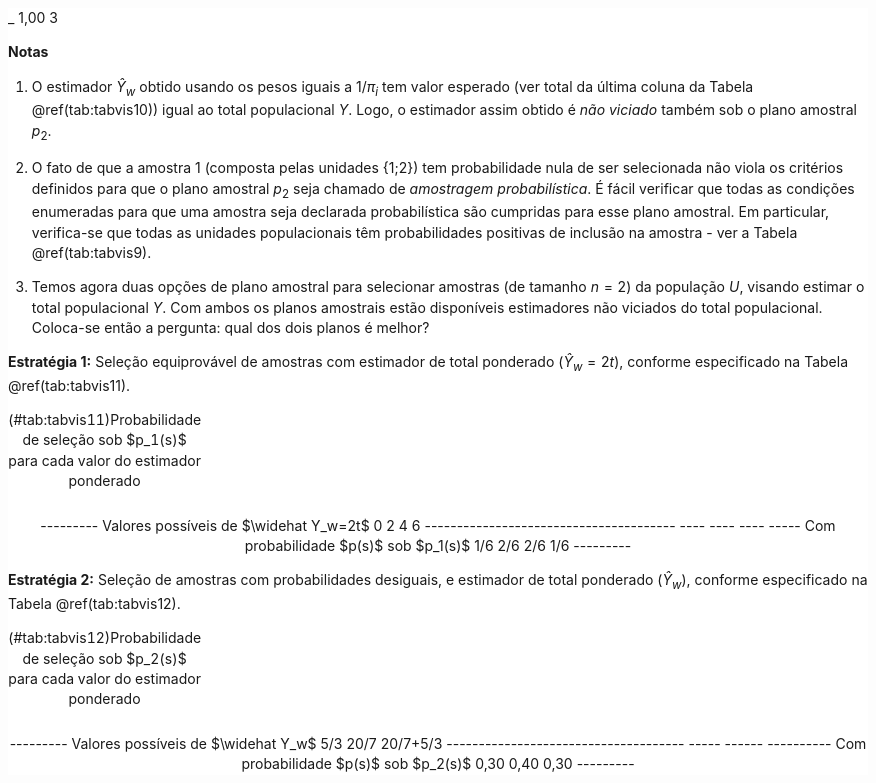    <td style="text-align:center;"> _ </td>
   <td style="text-align:center;">  </td>
   <td style="text-align:center;"> 1,00 </td>
   <td style="text-align:center;"> 3 </td>
  </tr>
</tbody>
</table>

**Notas**

1. O estimador $\widehat Y_w$ obtido usando os pesos iguais a $1 / \pi_i$ tem valor esperado (ver total da última coluna da Tabela \@ref(tab:tabvis10)) igual ao total populacional $Y$. Logo, o estimador assim obtido é *não viciado* também sob o plano amostral $p_2$.

2. O fato de que a amostra $1$ (composta pelas unidades {1;2}) tem probabilidade nula de ser selecionada não viola os critérios definidos para que o plano amostral $p_2$ seja chamado de *amostragem probabilística*. É fácil verificar que todas as condições enumeradas para que uma amostra seja declarada probabilística são cumpridas para esse plano amostral. Em particular, verifica-se que todas as unidades populacionais têm probabilidades positivas de inclusão na amostra - ver a Tabela \@ref(tab:tabvis9).

3. Temos agora duas opções de plano amostral para selecionar amostras (de tamanho $n=2$) da população $U$, visando estimar o total populacional $Y$. Com ambos os planos amostrais estão disponíveis estimadores não viciados do total populacional. Coloca-se então a pergunta: qual dos dois planos é melhor? 

**Estratégia 1:** Seleção equiprovável de amostras com estimador de total ponderado $(\widehat Y_w = 2t)$, conforme especificado na Tabela \@ref(tab:tabvis11). 

<table>
<caption>(#tab:tabvis11)Probabilidade de seleção sob $p_1(s)$ para cada valor do estimador ponderado</caption>
</table>
<center>
---------
Valores possíveis de $\widehat Y_w=2t$    0   2     4    6      
--------------------------------------- ---- ----  ---- ----- 
Com probabilidade $p(s)$ sob $p_1(s)$    1/6  2/6   2/6  1/6  
---------
</center>

**Estratégia 2:** Seleção de amostras com probabilidades desiguais, e estimador de total ponderado ($\widehat Y_w$), conforme especificado na Tabela \@ref(tab:tabvis12). 

<table>
<caption>(#tab:tabvis12)Probabilidade de seleção sob $p_2(s)$ para cada valor do estimador ponderado</caption>
</table>
<center>
---------
Valores possíveis de $\widehat Y_w$    5/3   20/7   20/7+5/3      
------------------------------------- ----- ------ ---------- 
Com probabilidade $p(s)$ sob $p_2(s)$  0,30  0,40   0,30
---------
</center>

